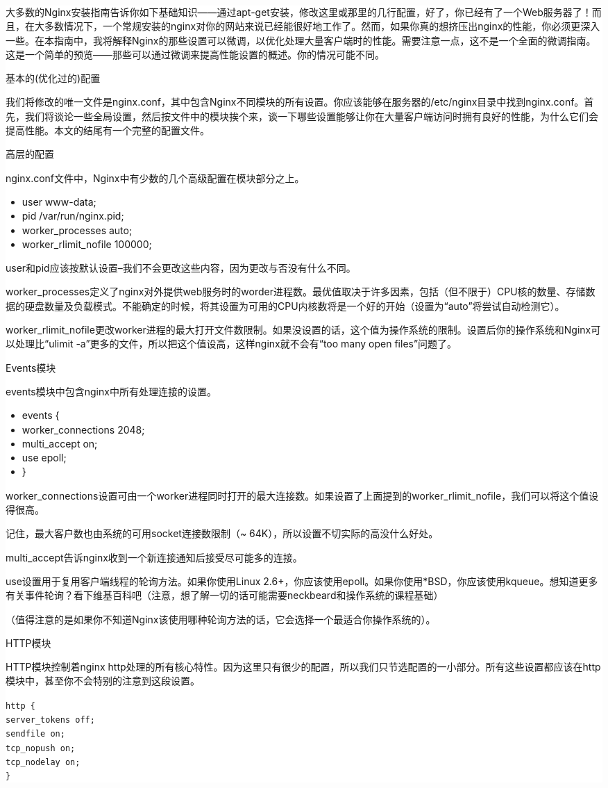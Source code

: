 大多数的Nginx安装指南告诉你如下基础知识——通过apt-get安装，修改这里或那里的几行配置，好了，你已经有了一个Web服务器了！而且，在大多数情况下，一个常规安装的nginx对你的网站来说已经能很好地工作了。然而，如果你真的想挤压出nginx的性能，你必须更深入一些。在本指南中，我将解释Nginx的那些设置可以微调，以优化处理大量客户端时的性能。需要注意一点，这不是一个全面的微调指南。这是一个简单的预览——那些可以通过微调来提高性能设置的概述。你的情况可能不同。

基本的\(优化过的\)配置

我们将修改的唯一文件是nginx.conf，其中包含Nginx不同模块的所有设置。你应该能够在服务器的/etc/nginx目录中找到nginx.conf。首先，我们将谈论一些全局设置，然后按文件中的模块挨个来，谈一下哪些设置能够让你在大量客户端访问时拥有良好的性能，为什么它们会提高性能。本文的结尾有一个完整的配置文件。

高层的配置

nginx.conf文件中，Nginx中有少数的几个高级配置在模块部分之上。

* user www-data;
* pid /var/run/nginx.pid;
* worker\_processes auto;
* worker\_rlimit\_nofile 100000;

user和pid应该按默认设置–我们不会更改这些内容，因为更改与否没有什么不同。

worker\_processes定义了nginx对外提供web服务时的worder进程数。最优值取决于许多因素，包括（但不限于）CPU核的数量、存储数据的硬盘数量及负载模式。不能确定的时候，将其设置为可用的CPU内核数将是一个好的开始（设置为“auto”将尝试自动检测它）。

worker\_rlimit\_nofile更改worker进程的最大打开文件数限制。如果没设置的话，这个值为操作系统的限制。设置后你的操作系统和Nginx可以处理比“ulimit -a”更多的文件，所以把这个值设高，这样nginx就不会有“too many open files”问题了。

Events模块

events模块中包含nginx中所有处理连接的设置。

* events {
* worker\_connections 2048;
* multi\_accept on;
* use epoll;
* }

worker\_connections设置可由一个worker进程同时打开的最大连接数。如果设置了上面提到的worker\_rlimit\_nofile，我们可以将这个值设得很高。

记住，最大客户数也由系统的可用socket连接数限制（~ 64K），所以设置不切实际的高没什么好处。

multi\_accept告诉nginx收到一个新连接通知后接受尽可能多的连接。

use设置用于复用客户端线程的轮询方法。如果你使用Linux 2.6+，你应该使用epoll。如果你使用\*BSD，你应该使用kqueue。想知道更多有关事件轮询？看下维基百科吧（注意，想了解一切的话可能需要neckbeard和操作系统的课程基础）

（值得注意的是如果你不知道Nginx该使用哪种轮询方法的话，它会选择一个最适合你操作系统的）。

HTTP模块

HTTP模块控制着nginx http处理的所有核心特性。因为这里只有很少的配置，所以我们只节选配置的一小部分。所有这些设置都应该在http模块中，甚至你不会特别的注意到这段设置。

```
http {
server_tokens off;
sendfile on;
tcp_nopush on;
tcp_nodelay on;
}
```
